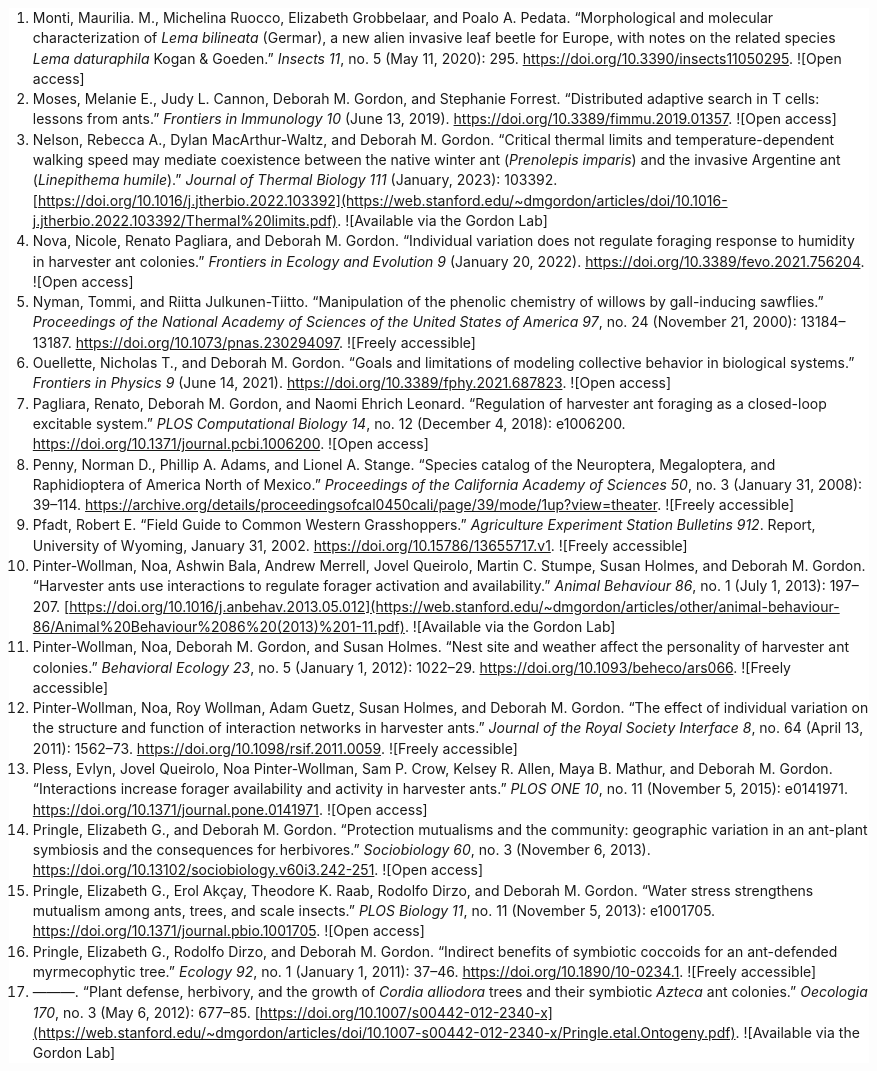 1. Monti, Maurilia. M., Michelina Ruocco, Elizabeth Grobbelaar, and Poalo A. Pedata. “Morphological and molecular characterization of *Lema bilineata* (Germar), a new alien invasive leaf beetle for Europe, with notes on the related species *Lema daturaphila* Kogan & Goeden.” *Insects 11*, no. 5 (May 11, 2020): 295. https://doi.org/10.3390/insects11050295. ![Open access]
1. Moses, Melanie E., Judy L. Cannon, Deborah M. Gordon, and Stephanie Forrest. “Distributed adaptive search in T cells: lessons from ants.” *Frontiers in Immunology 10* (June 13, 2019). https://doi.org/10.3389/fimmu.2019.01357. ![Open access]
1. Nelson, Rebecca A., Dylan MacArthur-Waltz, and Deborah M. Gordon. “Critical thermal limits and temperature-dependent walking speed may mediate coexistence between the native winter ant (*Prenolepis imparis*) and the invasive Argentine ant (*Linepithema humile*).” *Journal of Thermal Biology 111* (January, 2023): 103392. [https://doi.org/10.1016/j.jtherbio.2022.103392](https://web.stanford.edu/~dmgordon/articles/doi/10.1016-j.jtherbio.2022.103392/Thermal%20limits.pdf). ![Available via the Gordon Lab]
1. Nova, Nicole, Renato Pagliara, and Deborah M. Gordon. “Individual variation does not regulate foraging response to humidity in harvester ant colonies.” *Frontiers in Ecology and Evolution 9* (January 20, 2022). https://doi.org/10.3389/fevo.2021.756204. ![Open access]
1. Nyman, Tommi, and Riitta Julkunen-Tiitto. “Manipulation of the phenolic chemistry of willows by gall-inducing sawflies.” *Proceedings of the National Academy of Sciences of the United States of America 97*, no. 24 (November 21, 2000): 13184–13187. https://doi.org/10.1073/pnas.230294097. ![Freely accessible]
1. Ouellette, Nicholas T., and Deborah M. Gordon. “Goals and limitations of modeling collective behavior in biological systems.” *Frontiers in Physics 9* (June 14, 2021). https://doi.org/10.3389/fphy.2021.687823. ![Open access]
1. Pagliara, Renato, Deborah M. Gordon, and Naomi Ehrich Leonard. “Regulation of harvester ant foraging as a closed-loop excitable system.” *PLOS Computational Biology 14*, no. 12 (December 4, 2018): e1006200. https://doi.org/10.1371/journal.pcbi.1006200. ![Open access]
1. Penny, Norman D., Phillip A. Adams, and Lionel A. Stange. “Species catalog of the Neuroptera, Megaloptera, and Raphidioptera of America North of Mexico.” *Proceedings of the California Academy of Sciences 50*, no. 3 (January 31, 2008): 39–114. https://archive.org/details/proceedingsofcal0450cali/page/39/mode/1up?view=theater. ![Freely accessible]
1. Pfadt, Robert E. “Field Guide to Common Western Grasshoppers.” *Agriculture Experiment Station Bulletins 912*. Report, University of Wyoming, January 31, 2002. https://doi.org/10.15786/13655717.v1. ![Freely accessible]
1. Pinter-Wollman, Noa, Ashwin Bala, Andrew Merrell, Jovel Queirolo, Martin C. Stumpe, Susan Holmes, and Deborah M. Gordon. “Harvester ants use interactions to regulate forager activation and availability.” *Animal Behaviour 86*, no. 1 (July 1, 2013): 197–207. [https://doi.org/10.1016/j.anbehav.2013.05.012](https://web.stanford.edu/~dmgordon/articles/other/animal-behaviour-86/Animal%20Behaviour%2086%20(2013)%201-11.pdf). ![Available via the Gordon Lab]
1. Pinter-Wollman, Noa, Deborah M. Gordon, and Susan Holmes. “Nest site and weather affect the personality of harvester ant colonies.” *Behavioral Ecology 23*, no. 5 (January 1, 2012): 1022–29. https://doi.org/10.1093/beheco/ars066. ![Freely accessible]
1. Pinter-Wollman, Noa, Roy Wollman, Adam Guetz, Susan Holmes, and Deborah M. Gordon. “The effect of individual variation on the structure and function of interaction networks in harvester ants.” *Journal of the Royal Society Interface 8*, no. 64 (April 13, 2011): 1562–73. https://doi.org/10.1098/rsif.2011.0059. ![Freely accessible]
1. Pless, Evlyn, Jovel Queirolo, Noa Pinter-Wollman, Sam P. Crow, Kelsey R. Allen, Maya B. Mathur, and Deborah M. Gordon. “Interactions increase forager availability and activity in harvester ants.” *PLOS ONE 10*, no. 11 (November 5, 2015): e0141971. https://doi.org/10.1371/journal.pone.0141971. ![Open access]
1. Pringle, Elizabeth G., and Deborah M. Gordon. “Protection mutualisms and the community: geographic variation in an ant-plant symbiosis and the consequences for herbivores.” *Sociobiology 60*, no. 3 (November 6, 2013). https://doi.org/10.13102/sociobiology.v60i3.242-251. ![Open access]
1. Pringle, Elizabeth G., Erol Akçay, Theodore K. Raab, Rodolfo Dirzo, and Deborah M. Gordon. “Water stress strengthens mutualism among ants, trees, and scale insects.” *PLOS Biology 11*, no. 11 (November 5, 2013): e1001705. https://doi.org/10.1371/journal.pbio.1001705. ![Open access]
1. Pringle, Elizabeth G., Rodolfo Dirzo, and Deborah M. Gordon. “Indirect benefits of symbiotic coccoids for an ant-defended myrmecophytic tree.” *Ecology 92*, no. 1 (January 1, 2011): 37–46. https://doi.org/10.1890/10-0234.1. ![Freely accessible]
1. ———. “Plant defense, herbivory, and the growth of *Cordia alliodora* trees and their symbiotic *Azteca* ant colonies.” *Oecologia 170*, no. 3 (May 6, 2012): 677–85. [https://doi.org/10.1007/s00442-012-2340-x](https://web.stanford.edu/~dmgordon/articles/doi/10.1007-s00442-012-2340-x/Pringle.etal.Ontogeny.pdf). ![Available via the Gordon Lab]